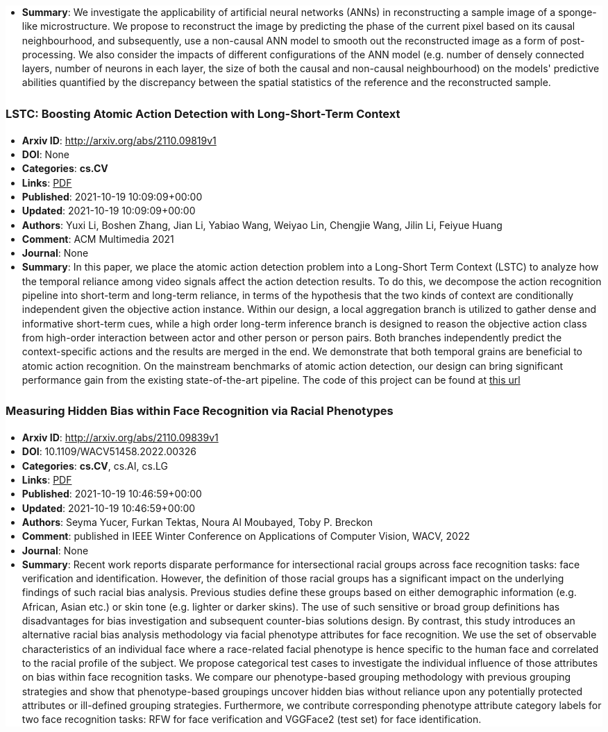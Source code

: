 - **Summary**: We investigate the applicability of artificial neural networks (ANNs) in reconstructing a sample image of a sponge-like microstructure. We propose to reconstruct the image by predicting the phase of the current pixel based on its causal neighbourhood, and subsequently, use a non-causal ANN model to smooth out the reconstructed image as a form of post-processing. We also consider the impacts of different configurations of the ANN model (e.g. number of densely connected layers, number of neurons in each layer, the size of both the causal and non-causal neighbourhood) on the models' predictive abilities quantified by the discrepancy between the spatial statistics of the reference and the reconstructed sample.



### LSTC: Boosting Atomic Action Detection with Long-Short-Term Context
- **Arxiv ID**: http://arxiv.org/abs/2110.09819v1
- **DOI**: None
- **Categories**: **cs.CV**
- **Links**: [PDF](http://arxiv.org/pdf/2110.09819v1)
- **Published**: 2021-10-19 10:09:09+00:00
- **Updated**: 2021-10-19 10:09:09+00:00
- **Authors**: Yuxi Li, Boshen Zhang, Jian Li, Yabiao Wang, Weiyao Lin, Chengjie Wang, Jilin Li, Feiyue Huang
- **Comment**: ACM Multimedia 2021
- **Journal**: None
- **Summary**: In this paper, we place the atomic action detection problem into a Long-Short Term Context (LSTC) to analyze how the temporal reliance among video signals affect the action detection results. To do this, we decompose the action recognition pipeline into short-term and long-term reliance, in terms of the hypothesis that the two kinds of context are conditionally independent given the objective action instance. Within our design, a local aggregation branch is utilized to gather dense and informative short-term cues, while a high order long-term inference branch is designed to reason the objective action class from high-order interaction between actor and other person or person pairs. Both branches independently predict the context-specific actions and the results are merged in the end. We demonstrate that both temporal grains are beneficial to atomic action recognition. On the mainstream benchmarks of atomic action detection, our design can bring significant performance gain from the existing state-of-the-art pipeline. The code of this project can be found at [this url](https://github.com/TencentYoutuResearch/ActionDetection-LSTC)



### Measuring Hidden Bias within Face Recognition via Racial Phenotypes
- **Arxiv ID**: http://arxiv.org/abs/2110.09839v1
- **DOI**: 10.1109/WACV51458.2022.00326
- **Categories**: **cs.CV**, cs.AI, cs.LG
- **Links**: [PDF](http://arxiv.org/pdf/2110.09839v1)
- **Published**: 2021-10-19 10:46:59+00:00
- **Updated**: 2021-10-19 10:46:59+00:00
- **Authors**: Seyma Yucer, Furkan Tektas, Noura Al Moubayed, Toby P. Breckon
- **Comment**: published in IEEE Winter Conference on Applications of Computer
  Vision, WACV, 2022
- **Journal**: None
- **Summary**: Recent work reports disparate performance for intersectional racial groups across face recognition tasks: face verification and identification. However, the definition of those racial groups has a significant impact on the underlying findings of such racial bias analysis. Previous studies define these groups based on either demographic information (e.g. African, Asian etc.) or skin tone (e.g. lighter or darker skins). The use of such sensitive or broad group definitions has disadvantages for bias investigation and subsequent counter-bias solutions design. By contrast, this study introduces an alternative racial bias analysis methodology via facial phenotype attributes for face recognition. We use the set of observable characteristics of an individual face where a race-related facial phenotype is hence specific to the human face and correlated to the racial profile of the subject. We propose categorical test cases to investigate the individual influence of those attributes on bias within face recognition tasks. We compare our phenotype-based grouping methodology with previous grouping strategies and show that phenotype-based groupings uncover hidden bias without reliance upon any potentially protected attributes or ill-defined grouping strategies. Furthermore, we contribute corresponding phenotype attribute category labels for two face recognition tasks: RFW for face verification and VGGFace2 (test set) for face identification.